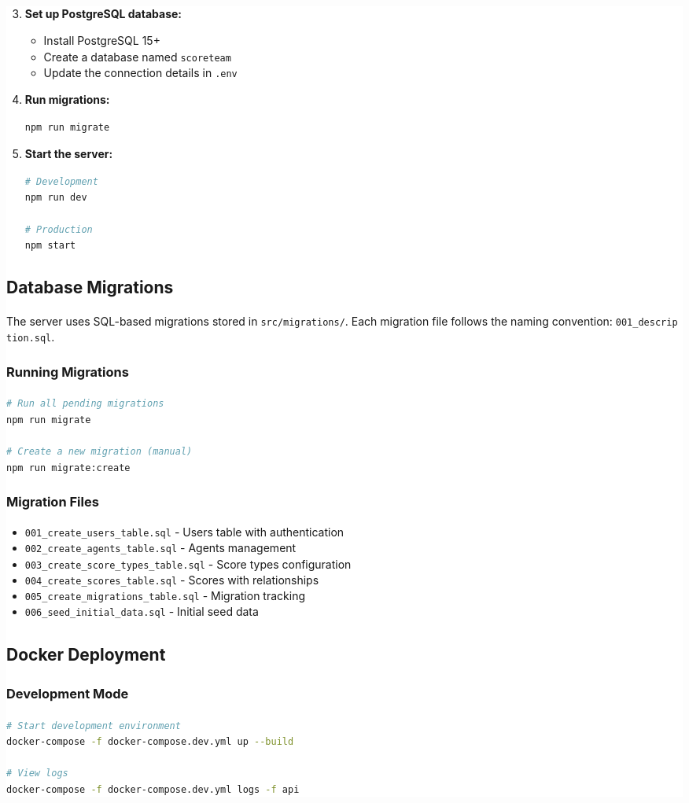 3. **Set up PostgreSQL database:**
   - Install PostgreSQL 15+
   - Create a database named `scoreteam`
   - Update the connection details in `.env`

4. **Run migrations:**
   ```bash
   npm run migrate
   ```

5. **Start the server:**
   ```bash
   # Development
   npm run dev
   
   # Production
   npm start
   ```

## Database Migrations

The server uses SQL-based migrations stored in `src/migrations/`. Each migration file follows the naming convention: `001_description.sql`.

### Running Migrations

```bash
# Run all pending migrations
npm run migrate

# Create a new migration (manual)
npm run migrate:create
```

### Migration Files

- `001_create_users_table.sql` - Users table with authentication
- `002_create_agents_table.sql` - Agents management
- `003_create_score_types_table.sql` - Score types configuration
- `004_create_scores_table.sql` - Scores with relationships
- `005_create_migrations_table.sql` - Migration tracking
- `006_seed_initial_data.sql` - Initial seed data

## Docker Deployment

### Development Mode

```bash
# Start development environment
docker-compose -f docker-compose.dev.yml up --build

# View logs
docker-compose -f docker-compose.dev.yml logs -f api
```
